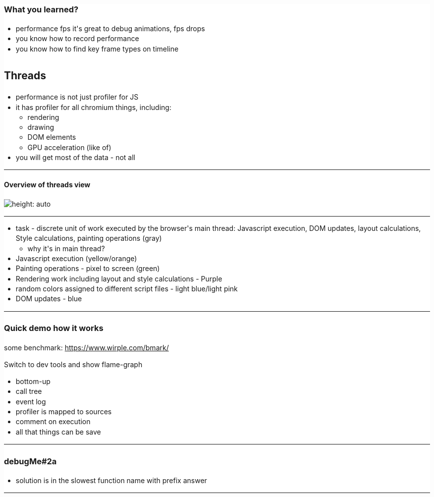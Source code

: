 ### What you learned?

* performance fps it's great to debug animations, fps drops
* you know how to record performance
* you know how to find key frame types on timeline


## Threads

* performance is not just profiler for JS
* it has profiler for all chromium things, including: 
    * rendering
    * drawing 
    * DOM elements
    * GPU acceleration (like of) 
* you will get most of the data - not all

---

#### Overview of threads view

![height: auto](./perfomance/perfomance-overview.png)

--- 

* task - discrete unit of work executed by the browser's main thread: Javascript execution, DOM updates, layout calculations, Style calculations, painting operations (gray)
    * why it's in main thread?
* Javascript execution (yellow/orange)
* Painting operations - pixel to screen (green) 
* Rendering work including layout and style calculations - Purple
* random colors assigned to different script files - light blue/light pink
* DOM updates - blue


---

### Quick demo how it works

some benchmark: https://www.wirple.com/bmark/

Switch to dev tools and show flame-graph
- bottom-up
- call tree
- event log
- profiler is mapped to sources
- comment on execution
- all that things can be save

--- 

### debugMe#2a

* solution is in the slowest function name with prefix answer

---